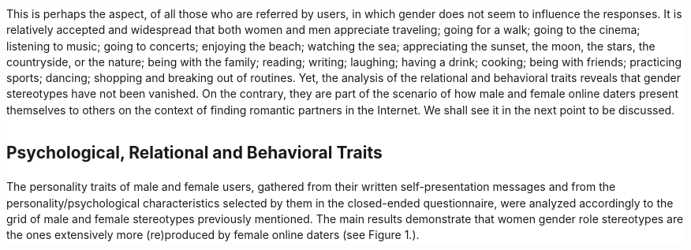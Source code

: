This is perhaps the aspect, of all those who are referred by users, in
which gender does not seem to influence the responses. It is relatively
accepted and widespread that both women and men appreciate traveling;
going for a walk; going to the cinema; listening to music; going to
concerts; enjoying the beach; watching the sea; appreciating the sunset,
the moon, the stars, the countryside, or the nature; being with the
family; reading; writing; laughing; having a drink; cooking; being with
friends; practicing sports; dancing; shopping and breaking out of
routines. Yet, the analysis of the relational and behavioral traits
reveals that gender stereotypes have not been vanished. On the contrary,
they are part of the scenario of how male and female online daters
present themselves to others on the context of finding romantic partners
in the Internet. We shall see it in the next point to be discussed.

## Psychological, Relational and Behavioral Traits

The personality traits of male and female users, gathered from their
written self-presentation messages and from the
personality/psychological characteristics selected by them in the
closed-ended questionnaire, were analyzed accordingly to the grid of
male and female stereotypes previously mentioned. The main results
demonstrate that women gender role stereotypes are the ones extensively
more (re)produced by female online daters (see Figure 1.).
